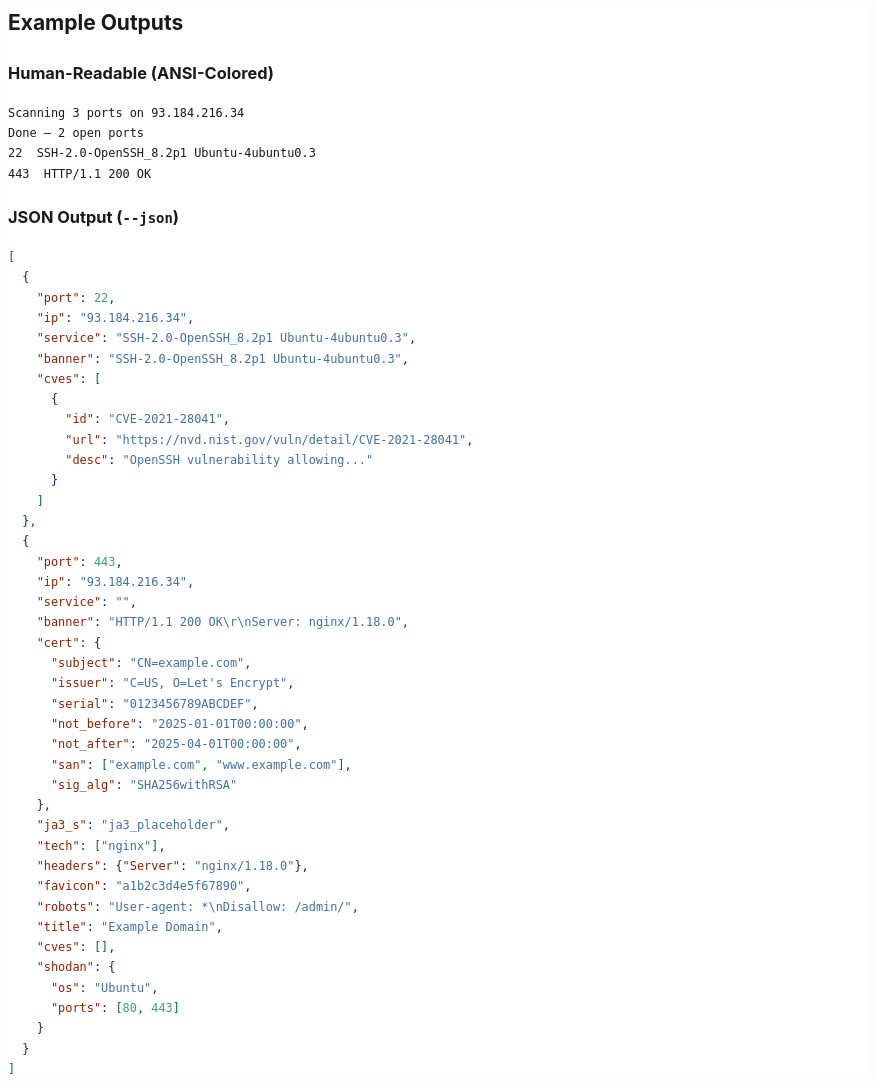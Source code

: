 
## Example Outputs

### Human-Readable (ANSI-Colored)

```
Scanning 3 ports on 93.184.216.34
Done – 2 open ports
22  SSH-2.0-OpenSSH_8.2p1 Ubuntu-4ubuntu0.3
443  HTTP/1.1 200 OK
```

### JSON Output (`--json`)

```json
[
  {
    "port": 22,
    "ip": "93.184.216.34",
    "service": "SSH-2.0-OpenSSH_8.2p1 Ubuntu-4ubuntu0.3",
    "banner": "SSH-2.0-OpenSSH_8.2p1 Ubuntu-4ubuntu0.3",
    "cves": [
      {
        "id": "CVE-2021-28041",
        "url": "https://nvd.nist.gov/vuln/detail/CVE-2021-28041",
        "desc": "OpenSSH vulnerability allowing..."
      }
    ]
  },
  {
    "port": 443,
    "ip": "93.184.216.34",
    "service": "",
    "banner": "HTTP/1.1 200 OK\r\nServer: nginx/1.18.0",
    "cert": {
      "subject": "CN=example.com",
      "issuer": "C=US, O=Let's Encrypt",
      "serial": "0123456789ABCDEF",
      "not_before": "2025-01-01T00:00:00",
      "not_after": "2025-04-01T00:00:00",
      "san": ["example.com", "www.example.com"],
      "sig_alg": "SHA256withRSA"
    },
    "ja3_s": "ja3_placeholder",
    "tech": ["nginx"],
    "headers": {"Server": "nginx/1.18.0"},
    "favicon": "a1b2c3d4e5f67890",
    "robots": "User-agent: *\nDisallow: /admin/",
    "title": "Example Domain",
    "cves": [],
    "shodan": {
      "os": "Ubuntu",
      "ports": [80, 443]
    }
  }
]
```
